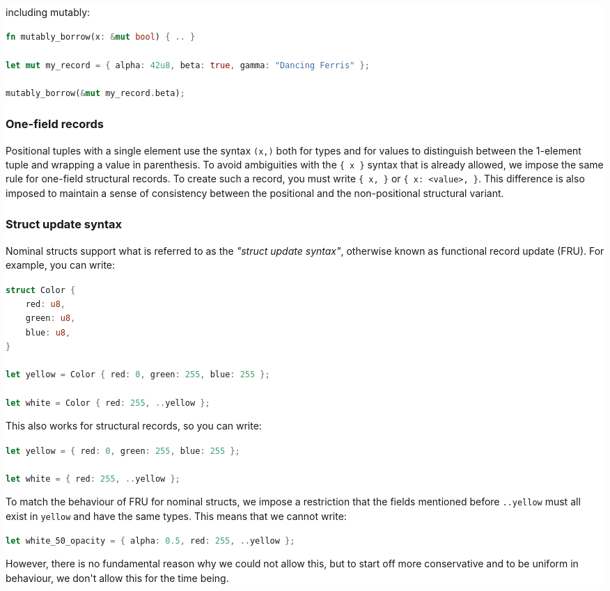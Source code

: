 including mutably:

```rust
fn mutably_borrow(x: &mut bool) { .. }

let mut my_record = { alpha: 42u8, beta: true, gamma: "Dancing Ferris" };

mutably_borrow(&mut my_record.beta);
```

### One-field records

Positional tuples with a single element use the syntax `(x,)` both for types
and for values to distinguish between the 1-element tuple and wrapping a value
in parenthesis. To avoid ambiguities with the `{ x }` syntax that is already
allowed, we impose the same rule for one-field structural records. To create
such a record, you must write `{ x, }` or `{ x: <value>, }`. This difference
is also imposed to maintain a sense of consistency between the positional
and the non-positional structural variant.

### Struct update syntax

Nominal structs support what is referred to as the *"struct update syntax"*,
otherwise known as functional record update (FRU). For example, you can write:

```rust
struct Color {
    red: u8,
    green: u8,
    blue: u8,
}

let yellow = Color { red: 0, green: 255, blue: 255 };

let white = Color { red: 255, ..yellow };
```

This also works for structural records, so you can write:

```rust
let yellow = { red: 0, green: 255, blue: 255 };

let white = { red: 255, ..yellow };
```

To match the behaviour of FRU for nominal structs, we impose a restriction
that the fields mentioned before `..yellow` must all exist in `yellow` and
have the same types. This means that we cannot write:

```rust
let white_50_opacity = { alpha: 0.5, red: 255, ..yellow };
```

However, there is no fundamental reason why we could not allow this,
but to start off more conservative and to be uniform in behaviour,
we don't allow this for the time being.
